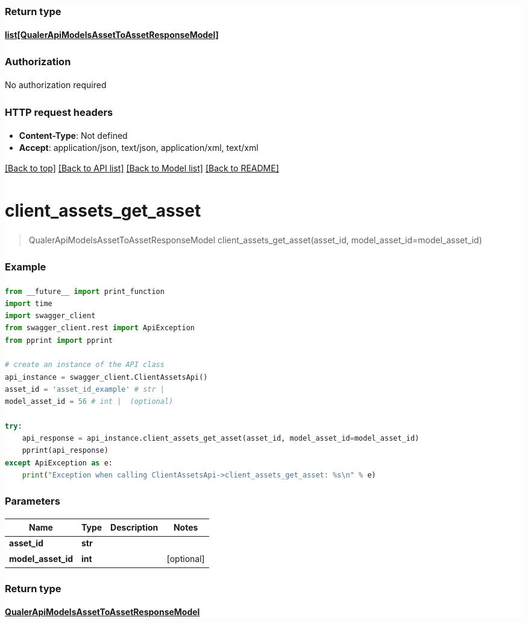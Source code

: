 ### Return type

[**list[QualerApiModelsAssetToAssetResponseModel]**](QualerApiModelsAssetToAssetResponseModel.md)

### Authorization

No authorization required

### HTTP request headers

 - **Content-Type**: Not defined
 - **Accept**: application/json, text/json, application/xml, text/xml

[[Back to top]](#) [[Back to API list]](../README.md#documentation-for-api-endpoints) [[Back to Model list]](../README.md#documentation-for-models) [[Back to README]](../README.md)

# **client_assets_get_asset**
> QualerApiModelsAssetToAssetResponseModel client_assets_get_asset(asset_id, model_asset_id=model_asset_id)



### Example
```python
from __future__ import print_function
import time
import swagger_client
from swagger_client.rest import ApiException
from pprint import pprint

# create an instance of the API class
api_instance = swagger_client.ClientAssetsApi()
asset_id = 'asset_id_example' # str | 
model_asset_id = 56 # int |  (optional)

try:
    api_response = api_instance.client_assets_get_asset(asset_id, model_asset_id=model_asset_id)
    pprint(api_response)
except ApiException as e:
    print("Exception when calling ClientAssetsApi->client_assets_get_asset: %s\n" % e)
```

### Parameters

Name | Type | Description  | Notes
------------- | ------------- | ------------- | -------------
 **asset_id** | **str**|  | 
 **model_asset_id** | **int**|  | [optional] 

### Return type

[**QualerApiModelsAssetToAssetResponseModel**](QualerApiModelsAssetToAssetResponseModel.md)
